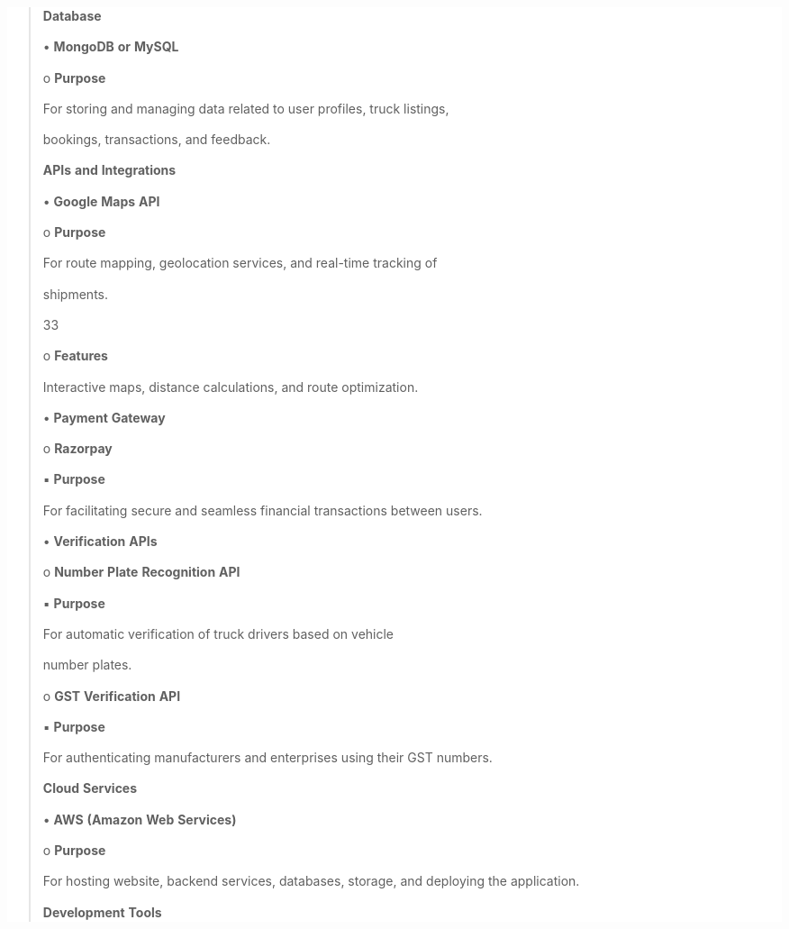 > **Database**
>
> • **MongoDB** **or** **MySQL**
>
> o **Purpose**
>
> For storing and managing data related to user profiles, truck
> listings,
>
> bookings, transactions, and feedback.
>
> **APIs** **and** **Integrations**
>
> • **Google** **Maps** **API**
>
> o **Purpose**
>
> For route mapping, geolocation services, and real-time tracking of
>
> shipments.
>
> 33
>
> o **Features**
>
> Interactive maps, distance calculations, and route optimization.
>
> • **Payment** **Gateway**
>
> o **Razorpay**
>
> ▪ **Purpose**
>
> For facilitating secure and seamless financial transactions between
> users.
>
> • **Verification** **APIs**
>
> o **Number** **Plate** **Recognition** **API**
>
> ▪ **Purpose**
>
> For automatic verification of truck drivers based on vehicle
>
> number plates.
>
> o **GST** **Verification** **API**
>
> ▪ **Purpose**
>
> For authenticating manufacturers and enterprises using their GST
> numbers.
>
> **Cloud** **Services**
>
> • **AWS** **(Amazon** **Web** **Services)**
>
> o **Purpose**
>
> For hosting website, backend services, databases, storage, and
> deploying the application.
>
> **Development** **Tools**
>